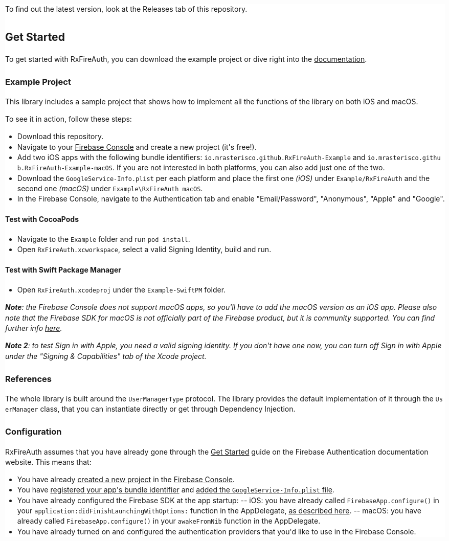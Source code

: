 To find out the latest version, look at the Releases tab of this repository.

## Get Started
To get started with RxFireAuth, you can download the example project or dive right into the [documentation](https://mrasterisco.github.io/RxFireAuth/).

### Example Project
This library includes a sample project that shows how to implement all the functions of the library on both iOS and macOS.

To see it in action, follow these steps:

- Download this repository.
- Navigate to your [Firebase Console](https://console.firebase.google.com/) and create a new project (it's free!).
- Add two iOS apps with the following bundle identifiers: `io.mrasterisco.github.RxFireAuth-Example` and `io.mrasterisco.github.RxFireAuth-Example-macOS`. If you are not interested in both platforms, you can also add just one of the two.
- Download the `GoogleService-Info.plist` per each platform and place the first one *(iOS)* under  `Example/RxFireAuth` and the second one *(macOS)* under `Example\RxFireAuth macOS`.
- In the Firebase Console, navigate to the Authentication tab and enable "Email/Password", "Anonymous", "Apple" and "Google".

#### Test with CocoaPods

- Navigate to the `Example` folder and run `pod install`.
- Open `RxFireAuth.xcworkspace`, select a valid Signing Identity, build and run.

#### Test with Swift Package Manager

- Open `RxFireAuth.xcodeproj` under the `Example-SwiftPM` folder.

***Note**: the Firebase Console does not support macOS apps, so you'll have to add the macOS version as an iOS app. Please also note that the Firebase SDK for macOS is not officially part of the Firebase product, but it is community supported. You can find further info [here](https://github.com/firebase/firebase-ios-sdk/blob/master/README.md).*

***Note 2**: to test Sign in with Apple, you need a valid signing identity. If you don't have one now, you can turn off Sign in with Apple under the "Signing & Capabilities" tab of the Xcode project.*

### References
The whole library is built around the `UserManagerType` protocol. The library provides the default implementation of it through the `UserManager` class, that you can instantiate directly or get through Dependency Injection.

### Configuration
RxFireAuth assumes that you have already gone through the [Get Started](https://firebase.google.com/docs/auth/ios/start) guide on the Firebase Authentication documentation website. This means that:

- You have already [created a new project](https://firebase.google.com/docs/ios/setup#create-firebase-project) in the [Firebase Console](https://console.firebase.google.com/).
- You have [registered your app's bundle identifier](https://firebase.google.com/docs/ios/setup#register-app) and
[added the `GoogleService-Info.plist` file](https://firebase.google.com/docs/ios/setup#add-config-file).
- You have already configured the Firebase SDK at the app startup:
-- iOS: you have already called `FirebaseApp.configure()` in your `application:didFinishLaunchingWithOptions:` function in the AppDelegate, [as described here](https://firebase.google.com/docs/ios/setup#initialize-firebase).
-- macOS: you have already called `FirebaseApp.configure()` in your `awakeFromNib` function in the AppDelegate.
- You have already turned on and configured the authentication providers that you'd like to use in the Firebase Console.

